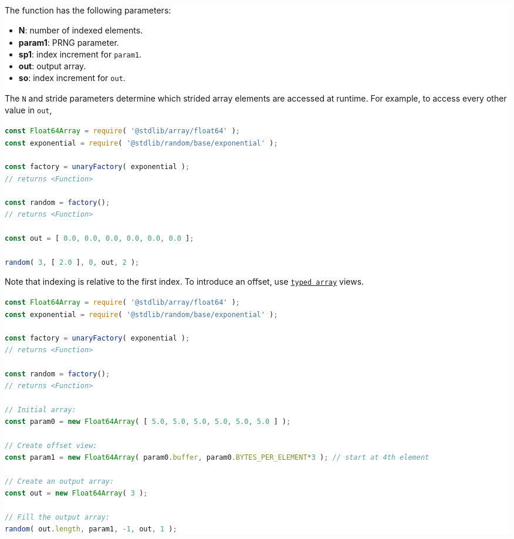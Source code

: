 The function has the following parameters:

-   **N**: number of indexed elements.
-   **param1**: PRNG parameter.
-   **sp1**: index increment for `param1`.
-   **out**: output array.
-   **so**: index increment for `out`.

The `N` and stride parameters determine which strided array elements are accessed at runtime. For example, to access every other value in `out`,

```javascript
const Float64Array = require( '@stdlib/array/float64' );
const exponential = require( '@stdlib/random/base/exponential' );

const factory = unaryFactory( exponential );
// returns <Function>

const random = factory();
// returns <Function>

const out = [ 0.0, 0.0, 0.0, 0.0, 0.0, 0.0 ];

random( 3, [ 2.0 ], 0, out, 2 );
```

Note that indexing is relative to the first index. To introduce an offset, use [`typed array`][mdn-typed-array] views.



```javascript
const Float64Array = require( '@stdlib/array/float64' );
const exponential = require( '@stdlib/random/base/exponential' );

const factory = unaryFactory( exponential );
// returns <Function>

const random = factory();
// returns <Function>

// Initial array:
const param0 = new Float64Array( [ 5.0, 5.0, 5.0, 5.0, 5.0, 5.0 ] );

// Create offset view:
const param1 = new Float64Array( param0.buffer, param0.BYTES_PER_ELEMENT*3 ); // start at 4th element

// Create an output array:
const out = new Float64Array( 3 );

// Fill the output array:
random( out.length, param1, -1, out, 1 );
```


[mdn-typed-array]: https://developer.mozilla.org/en-US/docs/Web/JavaScript/Reference/Global_Objects/TypedArray
